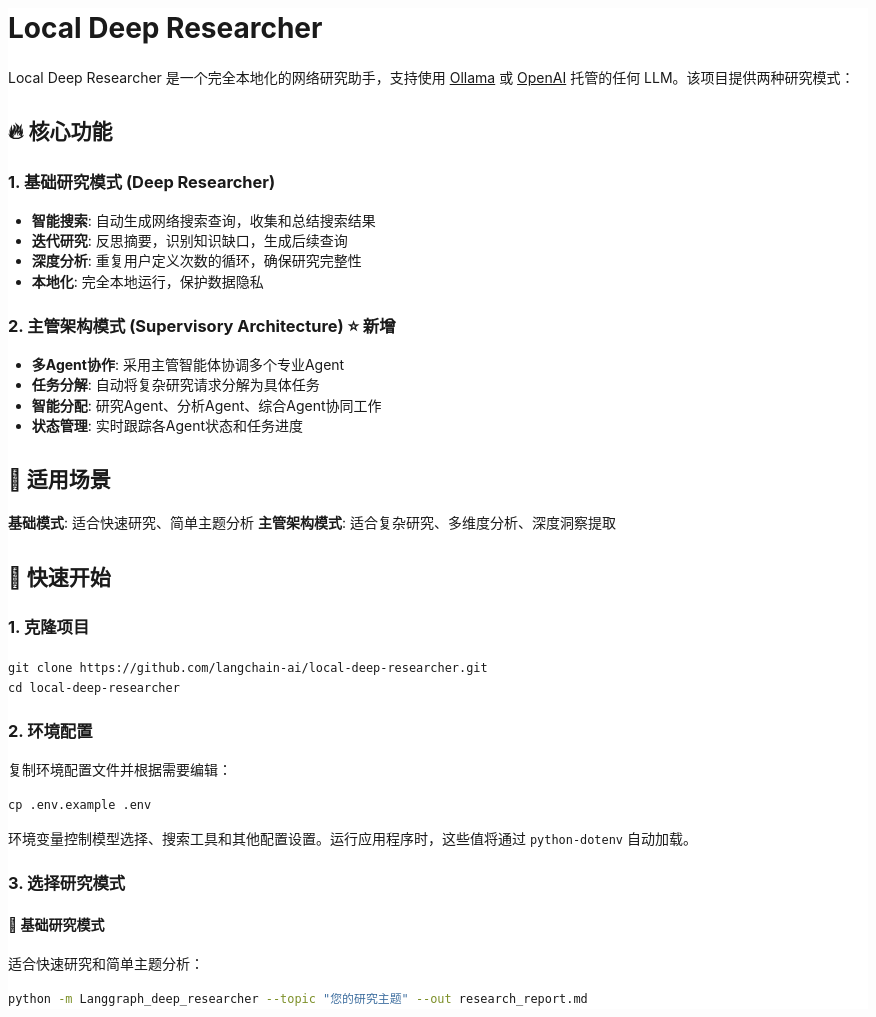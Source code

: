 # Local Deep Researcher

Local Deep Researcher 是一个完全本地化的网络研究助手，支持使用 [Ollama](https://ollama.com/search) 或 [OpenAI](https://openai.com/) 托管的任何 LLM。该项目提供两种研究模式：

## 🔥 核心功能

### 1. 基础研究模式 (Deep Researcher)
- **智能搜索**: 自动生成网络搜索查询，收集和总结搜索结果
- **迭代研究**: 反思摘要，识别知识缺口，生成后续查询
- **深度分析**: 重复用户定义次数的循环，确保研究完整性
- **本地化**: 完全本地运行，保护数据隐私

### 2. 主管架构模式 (Supervisory Architecture) ⭐ 新增
- **多Agent协作**: 采用主管智能体协调多个专业Agent
- **任务分解**: 自动将复杂研究请求分解为具体任务
- **智能分配**: 研究Agent、分析Agent、综合Agent协同工作
- **状态管理**: 实时跟踪各Agent状态和任务进度

## 🎯 适用场景

**基础模式**: 适合快速研究、简单主题分析
**主管架构模式**: 适合复杂研究、多维度分析、深度洞察提取




## 🚀 快速开始

### 1. 克隆项目
```shell
git clone https://github.com/langchain-ai/local-deep-researcher.git
cd local-deep-researcher
```

### 2. 环境配置
复制环境配置文件并根据需要编辑：
```shell
cp .env.example .env
```

环境变量控制模型选择、搜索工具和其他配置设置。运行应用程序时，这些值将通过 `python-dotenv` 自动加载。

### 3. 选择研究模式

#### 🔧 基础研究模式
适合快速研究和简单主题分析：
```bash
python -m Langgraph_deep_researcher --topic "您的研究主题" --out research_report.md
```
